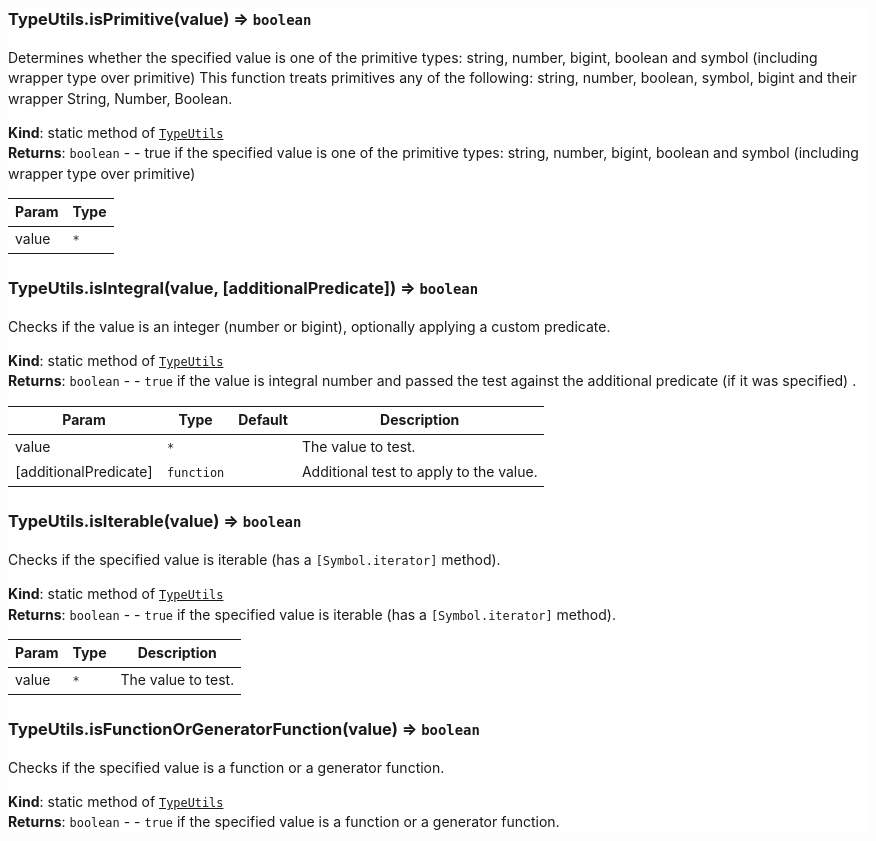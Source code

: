 <a name="module_TypeUtils.isPrimitive"></a>

### TypeUtils.isPrimitive(value) ⇒ <code>boolean</code>
Determines whether the specified value is one of the primitive types: string, number, bigint, boolean and symbol (including wrapper type over primitive)
This function treats primitives any of the following: string, number, boolean, symbol, bigint and their wrapper String, Number, Boolean.

**Kind**: static method of [<code>TypeUtils</code>](#module_TypeUtils)  
**Returns**: <code>boolean</code> - - true if the specified value is one of the primitive types: string, number, bigint, boolean and symbol (including wrapper type over primitive)  

| Param | Type |
| --- | --- |
| value | <code>\*</code> | 

<a name="module_TypeUtils.isIntegral"></a>

### TypeUtils.isIntegral(value, [additionalPredicate]) ⇒ <code>boolean</code>
Checks if the value is an integer (number or bigint), optionally applying a custom predicate.

**Kind**: static method of [<code>TypeUtils</code>](#module_TypeUtils)  
**Returns**: <code>boolean</code> - - `true` if the value is integral number and passed the test against the additional predicate (if it was specified) .  

| Param | Type | Default | Description |
| --- | --- | --- | --- |
| value | <code>\*</code> |  | The value to test. |
| [additionalPredicate] | <code>function</code> | <code></code> | Additional test to apply to the value. |

<a name="module_TypeUtils.isIterable"></a>

### TypeUtils.isIterable(value) ⇒ <code>boolean</code>
Checks if the specified value is iterable (has a `[Symbol.iterator]` method).

**Kind**: static method of [<code>TypeUtils</code>](#module_TypeUtils)  
**Returns**: <code>boolean</code> - - `true` if the specified value is iterable (has a `[Symbol.iterator]` method).  

| Param | Type | Description |
| --- | --- | --- |
| value | <code>\*</code> | The value to test. |

<a name="module_TypeUtils.isFunctionOrGeneratorFunction"></a>

### TypeUtils.isFunctionOrGeneratorFunction(value) ⇒ <code>boolean</code>
Checks if the specified value is a function or a generator function.

**Kind**: static method of [<code>TypeUtils</code>](#module_TypeUtils)  
**Returns**: <code>boolean</code> - - `true` if the specified value is a function or a generator function.  
